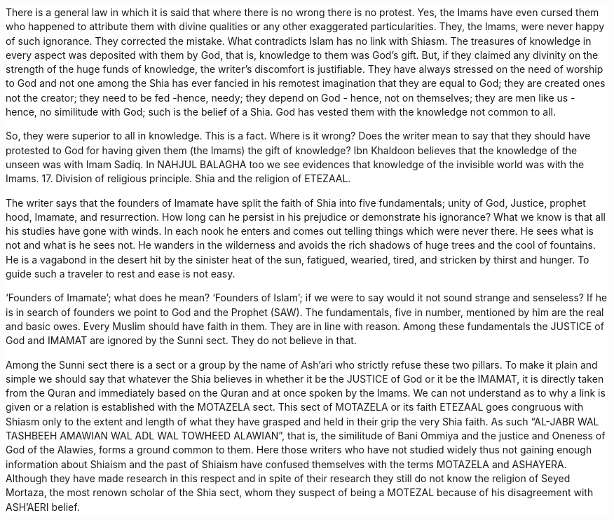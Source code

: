 There is a general law in which it is said that where there is no wrong
there is no protest. Yes, the Imams have even cursed them who happened
to attribute them with divine qualities or any other exaggerated
particularities. They, the Imams, were never happy of such ignorance.
They corrected the mistake. What contradicts Islam has no link with
Shiasm. The treasures of knowledge in every aspect was deposited with
them by God, that is, knowledge to them was God’s gift. But, if they
claimed any divinity on the strength of the huge funds of knowledge, the
writer’s discomfort is justifiable. They have always stressed on the
need of worship to God and not one among the Shia has ever fancied in
his remotest imagination that they are equal to God; they are created
ones not the creator; they need to be fed -hence, needy; they depend on
God - hence, not on themselves; they are men like us - hence, no
similitude with God; such is the belief of a Shia. God has vested them
with the knowledge not common to all.

So, they were superior to all in knowledge. This is a fact. Where is it
wrong? Does the writer mean to say that they should have protested to
God for having given them (the Imams) the gift of knowledge? Ibn
Khaldoon believes that the knowledge of the unseen was with Imam Sadiq.
In NAHJUL BALAGHA too we see evidences that knowledge of the invisible
world was with the Imams. 17. Division of religious principle. Shia and
the religion of ETEZAAL.

The writer says that the founders of Imamate have split the faith of
Shia into five fundamentals; unity of God, Justice, prophet hood,
Imamate, and resurrection. How long can he persist in his prejudice or
demonstrate his ignorance? What we know is that all his studies have
gone with winds. In each nook he enters and comes out telling things
which were never there. He sees what is not and what is he sees not. He
wanders in the wilderness and avoids the rich shadows of huge trees and
the cool of fountains. He is a vagabond in the desert hit by the
sinister heat of the sun, fatigued, wearied, tired, and stricken by
thirst and hunger. To guide such a traveler to rest and ease is not
easy.

‘Founders of Imamate’; what does he mean? ‘Founders of Islam’; if we
were to say would it not sound strange and senseless? If he is in search
of founders we point to God and the Prophet (SAW). The fundamentals,
five in number, mentioned by him are the real and basic owes. Every
Muslim should have faith in them. They are in line with reason. Among
these fundamentals the JUSTICE of God and IMAMAT are ignored by the
Sunni sect. They do not believe in that.

Among the Sunni sect there is a sect or a group by the name of Ash’ari
who strictly refuse these two pillars. To make it plain and simple we
should say that whatever the Shia believes in whether it be the JUSTICE
of God or it be the IMAMAT, it is directly taken from the Quran and
immediately based on the Quran and at once spoken by the Imams. We can
not understand as to why a link is given or a relation is established
with the MOTAZELA sect. This sect of MOTAZELA or its faith ETEZAAL goes
congruous with Shiasm only to the extent and length of what they have
grasped and held in their grip the very Shia faith. As such “AL-JABR WAL
TASHBEEH AMAWIAN WAL ADL WAL TOWHEED ALAWIAN”, that is, the similitude
of Bani Ommiya and the justice and Oneness of God of the Alawies, forms
a ground common to them. Here those writers who have not studied widely
thus not gaining enough information about Shiaism and the past of
Shiaism have confused themselves with the terms MOTAZELA and ASHAYERA.
Although they have made research in this respect and in spite of their
research they still do not know the religion of Seyed Mortaza, the most
renown scholar of the Shia sect, whom they suspect of being a MOTEZAL
because of his disagreement with ASH’AERI belief.
